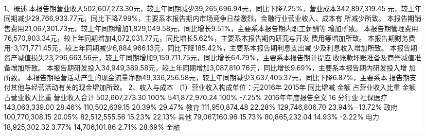 1、概述
本报告期营业收入502,607,273.30元，较上年同期减少39,265,696.94元，同比下降7.25%，营业成本342,897,319.45
元，较上年同期减少29,766,933.77元，同比下降7.99%，主要系本报告期内市场竞争日益激烈，金融行业营业收入、成本有
所减少所致。
本报告期销售费用21,067,301.73元，较上年同期增加1,829,049.58元，同比增长9.51%，主要系本报告期内职工薪酬等
增加所致。
本报告期管理费用76,570,903.34元，较上年同期增加4,072,031.77元，同比增长5.62%，主要系本报告期内研究与开发
费用等增加所致。
本报告期财务费用-3,171,771.45元，较上年同期减少6,884,966.13元，同比下降185.42%，主要系本报告期利息支出减
少及利息收入增加所致。
本报告期资产减值损失23,296,663.56元，较上年同期增加9,159,711.75元，同比增长64.79%，主要系本报告期计提应
收账款坏账准备及商誉减值准备增加所致。
本报告期研发投入34,949,389.58元，较上年同期增加3,087,810.76元，同比增长9.69%，主要系本报告期内研发投入增
加所致。
本报告期经营活动产生的现金流量净额49,336,256.58元，较上年同期减少3,637,405.37元，同比下降6.87%，主要系本
报告期支付其他与经营活动有关的现金增加所致。
2、收入与成本
（1）营业收入构成单位：元2016年
2015年
同比增减
金额
占营业收入比重
金额
占营业收入比重
营业收入合计
502,607,273.30
100%
541,872,970.24
100%
-7.25%
2016年年度报告全文
16
分行业
社保医疗
143,063,339.00
28.46%
110,502,639.15
20.39%
29.47%
教育
111,950,874.48
22.28%
129,746,806.70
23.94%
-13.72%
政府
100,770,308.15
20.05%
82,512,555.56
15.23%
22.13%
其他
79,067,160.96
15.73%
80,865,232.04
14.93%
-2.22%
电力
18,925,302.32
3.77%
14,706,101.86
2.71%
28.69%
金融